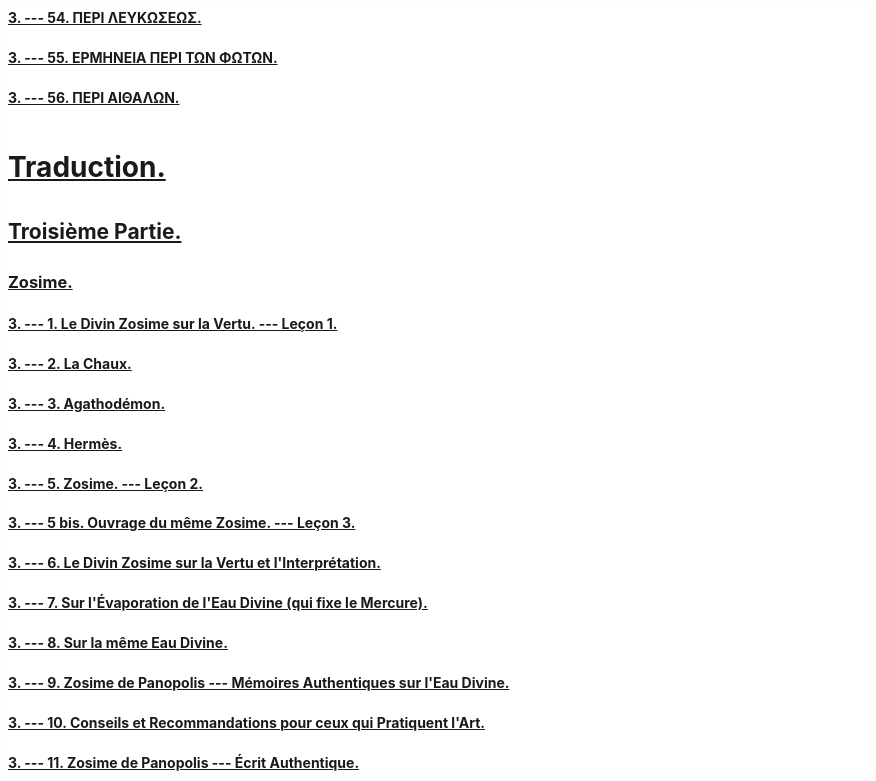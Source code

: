 #### [3. --- 54. ΠΕΡΙ ΛΕΥΚΩΣΕΩΣ.](#3-----54-περι-λευκωσεωσ-1)

#### [3. --- 55. ΕΡΜΗΝΕΙΑ ΠΕΡΙ ΤΩΝ ΦΩΤΩΝ.](#3-----55-ερμηνεια-περι-των-φωτων-1)

#### [3. --- 56. ΠΕΡΙ ΑΙΘΑΛΩΝ.](#3-----56-περι-αιθαλων-1)

# [Traduction.](#traduction-1)

## [Troisième Partie.](#troisième-partie-3)

### [Zosime.](#zosime-3)

#### [3. --- 1. Le Divin Zosime sur la Vertu. --- Leçon 1.](#3-----1-le-divin-zosime-sur-la-vertu-----leçon-1-1)

#### [3. --- 2. La Chaux.](#3-----2-la-chaux-1)

#### [3. --- 3. Agathodémon.](#3-----3-agathodémon-1)

#### [3. --- 4. Hermès.](#3-----4-hermès-1)

#### [3. --- 5. Zosime. --- Leçon 2.](#3-----5-zosime-----leçon-2-1)

#### [3. --- 5 bis. Ouvrage du même Zosime. --- Leçon 3.](#3-----5-bis-ouvrage-du-même-zosime-----leçon-3-1)

#### [3. --- 6. Le Divin Zosime sur la Vertu et l'Interprétation.](#3-----6-le-divin-zosime-sur-la-vertu-et-linterprétation-1)

#### [3. --- 7. Sur l'Évaporation de l'Eau Divine (qui fixe le Mercure).](#3-----7-sur-lévaporation-de-leau-divine-qui-fixe-le-mercure-1)

#### [3. --- 8. Sur la même Eau Divine.](#3-----8-sur-la-même-eau-divine-1)

#### [3. --- 9. Zosime de Panopolis --- Mémoires Authentiques sur l'Eau Divine.](#3-----9-zosime-de-panopolis-----mémoires-authentiques-sur-leau-divine-1)

#### [3. --- 10. Conseils et Recommandations pour ceux qui Pratiquent l'Art.](#3-----10-conseils-et-recommandations-pour-ceux-qui-pratiquent-lart-1)

#### [3. --- 11. Zosime de Panopolis --- Écrit Authentique.](#3-----11-zosime-de-panopolis-----écrit-authentique-1)
